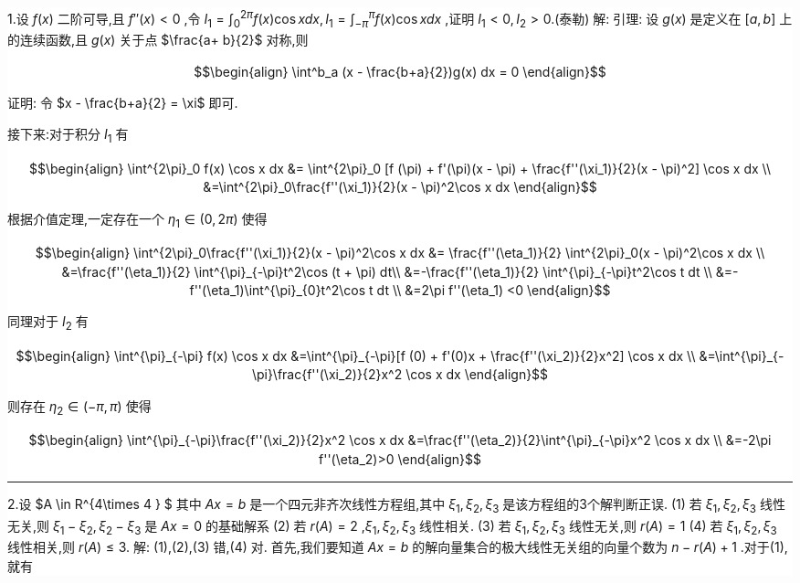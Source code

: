 1.设 $f(x)$ 二阶可导,且 $f''(x)<0$ ,令 $I_1 = \displaystyle \int^{2\pi}_0 f(x) \cos x dx , I_1 = \displaystyle \int^{\pi}_{-\pi} f(x) \cos x dx$ ,证明 $I_1<0,I_2>0$.(泰勒)
解:
引理:
设 $g(x)$ 是定义在 $[a,b]$ 上的连续函数,且 $g(x)$ 关于点 $\frac{a+ b}{2}$ 对称,则

$$\begin{align}
    \int^b_a (x - \frac{b+a}{2})g(x) dx = 0
\end{align}$$

证明:
令 $x - \frac{b+a}{2} = \xi$ 即可.

接下来:对于积分 $I_1$ 有

$$\begin{align}
    \int^{2\pi}_0 f(x) \cos x dx &= \int^{2\pi}_0 [f (\pi) + f'(\pi)(x - \pi) + \frac{f''(\xi_1)}{2}(x - \pi)^2] \cos x dx \\
    &=\int^{2\pi}_0\frac{f''(\xi_1)}{2}(x - \pi)^2\cos x dx
\end{align}$$

根据介值定理,一定存在一个 $\eta_1 \in (0,2\pi)$ 使得

$$\begin{align}
    \int^{2\pi}_0\frac{f''(\xi_1)}{2}(x - \pi)^2\cos x dx &= \frac{f''(\eta_1)}{2} \int^{2\pi}_0(x - \pi)^2\cos x dx \\
    &=\frac{f''(\eta_1)}{2} \int^{\pi}_{-\pi}t^2\cos (t + \pi) dt\\
    &=-\frac{f''(\eta_1)}{2} \int^{\pi}_{-\pi}t^2\cos t dt \\
    &=-f''(\eta_1)\int^{\pi}_{0}t^2\cos t dt \\
    &=2\pi f''(\eta_1) <0
\end{align}$$

同理对于 $I_2$ 有

$$\begin{align}
    \int^{\pi}_{-\pi} f(x) \cos x dx &=\int^{\pi}_{-\pi}[f (0) + f'(0)x + \frac{f''(\xi_2)}{2}x^2] \cos x dx \\
    &=\int^{\pi}_{-\pi}\frac{f''(\xi_2)}{2}x^2 \cos x dx
\end{align}$$

则存在 $\eta_2 \in (-\pi,\pi)$ 使得

$$\begin{align}
    \int^{\pi}_{-\pi}\frac{f''(\xi_2)}{2}x^2 \cos x dx &=\frac{f''(\eta_2)}{2}\int^{\pi}_{-\pi}x^2 \cos x dx \\
    &=-2\pi f''(\eta_2)>0
\end{align}$$



---
2.设 $A \in R^{4\times 4 } $ 其中 $Ax = b$ 是一个四元非齐次线性方程组,其中 $\xi_1,\xi_2,\xi_3$ 是该方程组的3个解判断正误.
(1) 若 $\xi_1,\xi_2,\xi_3$ 线性无关,则 $\xi_1 - \xi_2 , \xi_2 - \xi_3$ 是 $Ax = 0$ 的基础解系
(2) 若 $r(A) = 2$ ,$\xi_1,\xi_2,\xi_3$ 线性相关.
(3) 若 $\xi_1,\xi_2,\xi_3$ 线性无关,则 $r(A) = 1$
(4) 若 $\xi_1,\xi_2,\xi_3$ 线性相关,则 $r(A) \leq 3$.
解:
(1),(2),(3) 错,$(4)$ 对.
首先,我们要知道 $Ax = b$ 的解向量集合的极大线性无关组的向量个数为 $n - r(A) + 1$ .对于(1),就有
